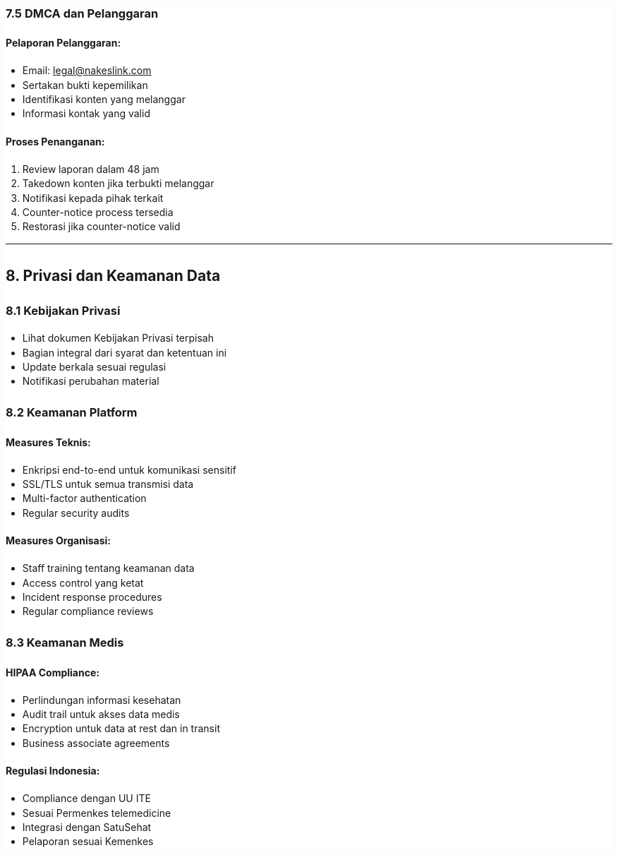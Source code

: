 ### 7.5 DMCA dan Pelanggaran

#### Pelaporan Pelanggaran:
- Email: legal@nakeslink.com
- Sertakan bukti kepemilikan
- Identifikasi konten yang melanggar
- Informasi kontak yang valid

#### Proses Penanganan:
1. Review laporan dalam 48 jam
2. Takedown konten jika terbukti melanggar
3. Notifikasi kepada pihak terkait
4. Counter-notice process tersedia
5. Restorasi jika counter-notice valid

---

## 8. Privasi dan Keamanan Data

### 8.1 Kebijakan Privasi
- Lihat dokumen Kebijakan Privasi terpisah
- Bagian integral dari syarat dan ketentuan ini
- Update berkala sesuai regulasi
- Notifikasi perubahan material

### 8.2 Keamanan Platform

#### Measures Teknis:
- Enkripsi end-to-end untuk komunikasi sensitif
- SSL/TLS untuk semua transmisi data
- Multi-factor authentication
- Regular security audits

#### Measures Organisasi:
- Staff training tentang keamanan data
- Access control yang ketat
- Incident response procedures
- Regular compliance reviews

### 8.3 Keamanan Medis

#### HIPAA Compliance:
- Perlindungan informasi kesehatan
- Audit trail untuk akses data medis
- Encryption untuk data at rest dan in transit
- Business associate agreements

#### Regulasi Indonesia:
- Compliance dengan UU ITE
- Sesuai Permenkes telemedicine
- Integrasi dengan SatuSehat
- Pelaporan sesuai Kemenkes
